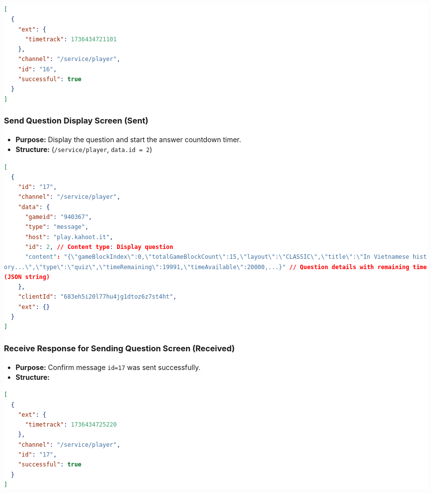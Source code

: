 ```json
[
  {
    "ext": {
      "timetrack": 1736434721101
    },
    "channel": "/service/player",
    "id": "16",
    "successful": true
  }
]
```

### Send Question Display Screen (Sent)

- **Purpose:** Display the question and start the answer countdown timer.
- **Structure:** (`/service/player`, `data.id = 2`)

```json
[
  {
    "id": "17",
    "channel": "/service/player",
    "data": {
      "gameid": "940367",
      "type": "message",
      "host": "play.kahoot.it",
      "id": 2, // Content type: Display question
      "content": "{\"gameBlockIndex\":0,\"totalGameBlockCount\":15,\"layout\":\"CLASSIC\",\"title\":\"In Vietnamese history...\",\"type\":\"quiz\",\"timeRemaining\":19991,\"timeAvailable\":20000,...}" // Question details with remaining time (JSON string)
    },
    "clientId": "683eh5i20l77hu4jg1dtoz6z7st4ht",
    "ext": {}
  }
]
```

### Receive Response for Sending Question Screen (Received)

- **Purpose:** Confirm message `id=17` was sent successfully.
- **Structure:**

```json
[
  {
    "ext": {
      "timetrack": 1736434725220
    },
    "channel": "/service/player",
    "id": "17",
    "successful": true
  }
]
```
